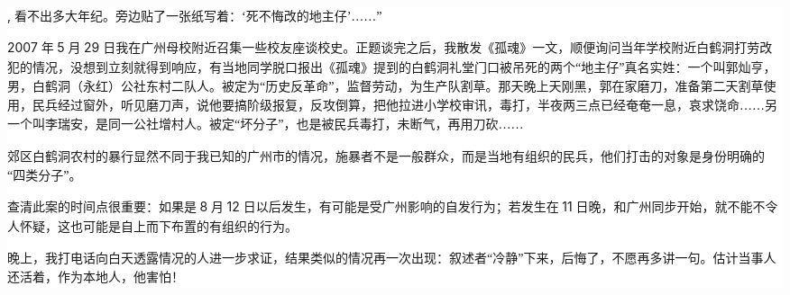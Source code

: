  </span>
  ,
  <span lang="ZH-CN" style='font-family:宋体;mso-ascii-font-family:"Times New Roman"'>
   看不出多大年纪。旁边贴了一张纸写着：‘死不悔改的地主仔’……”
  </span>
  <o:p>
  </o:p>
 </p>
 <p class="MsoNormal">
  2007
  <span lang="ZH-CN" style='font-family:宋体;mso-ascii-font-family:
"Times New Roman"'>
   年
  </span>
  5
  <span lang="ZH-CN" style='font-family:宋体;mso-ascii-font-family:
"Times New Roman"'>
   月
  </span>
  29
  <span lang="ZH-CN" style='font-family:宋体;mso-ascii-font-family:
"Times New Roman"'>
   日我在广州母校附近召集一些校友座谈校史。正题谈完之后，我散发《孤魂》一文，顺便询问当年学校附近白鹤洞打劳改犯的情况，没想到立刻就得到响应，有当地同学脱口报出《孤魂》提到的白鹤洞礼堂门口被吊死的两个“地主仔”真名实姓：一个叫郭灿亨，男，白鹤洞（永红）公社东村二队人。被定为“历史反革命”，监督劳动，为生产队割草。那天晚上天刚黑，郭在家磨刀，准备第二天割草使用，民兵经过窗外，听见磨刀声，说他要搞阶级报复，反攻倒算，把他拉进小学校审讯，毒打，半夜两三点已经奄奄一息，哀求饶命……另一个叫李瑞安，是同一公社增村人。被定“坏分子”，也是被民兵毒打，未断气，再用刀砍……
  </span>
  <o:p>
  </o:p>
 </p>
 <p class="MsoNormal">
  <span lang="ZH-CN" style='font-family:宋体;mso-ascii-font-family:
"Times New Roman"'>
   郊区白鹤洞农村的暴行显然不同于我已知的广州市的情况，施暴者不是一般群众，而是当地有组织的民兵，他们打击的对象是身份明确的“四类分子”。
  </span>
  <o:p>
  </o:p>
 </p>
 <p class="MsoNormal">
  <span lang="ZH-CN" style='font-family:宋体;mso-ascii-font-family:
"Times New Roman"'>
   查清此案的时间点很重要：如果是
  </span>
  8
  <span lang="ZH-CN" style='font-family:
宋体;mso-ascii-font-family:"Times New Roman"'>
   月
  </span>
  12
  <span lang="ZH-CN" style='font-family:宋体;mso-ascii-font-family:"Times New Roman"'>
   日以后发生，有可能是受广州影响的自发行为；若发生在
  </span>
  11
  <span lang="ZH-CN" style='font-family:宋体;mso-ascii-font-family:"Times New Roman"'>
   日晚，和广州同步开始，就不能不令人怀疑，这也可能是自上而下布置的有组织的行为。
  </span>
  <o:p>
  </o:p>
 </p>
 <p class="MsoNormal">
  <span lang="ZH-CN" style='font-family:宋体;mso-ascii-font-family:
"Times New Roman"'>
   晚上，我打电话向白天透露情况的人进一步求证，结果类似的情况再一次出现：叙述者“冷静”下来，后悔了，不愿再多讲一句。估计当事人还活着，作为本地人，他害怕！
  </span>
  <o:p>